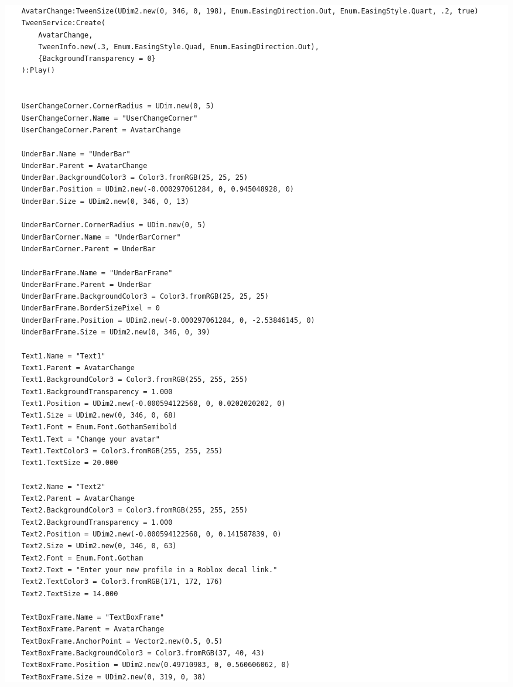 		AvatarChange:TweenSize(UDim2.new(0, 346, 0, 198), Enum.EasingDirection.Out, Enum.EasingStyle.Quart, .2, true)
		TweenService:Create(
			AvatarChange,
			TweenInfo.new(.3, Enum.EasingStyle.Quad, Enum.EasingDirection.Out),
			{BackgroundTransparency = 0}
		):Play()


		UserChangeCorner.CornerRadius = UDim.new(0, 5)
		UserChangeCorner.Name = "UserChangeCorner"
		UserChangeCorner.Parent = AvatarChange

		UnderBar.Name = "UnderBar"
		UnderBar.Parent = AvatarChange
		UnderBar.BackgroundColor3 = Color3.fromRGB(25, 25, 25)
		UnderBar.Position = UDim2.new(-0.000297061284, 0, 0.945048928, 0)
		UnderBar.Size = UDim2.new(0, 346, 0, 13)

		UnderBarCorner.CornerRadius = UDim.new(0, 5)
		UnderBarCorner.Name = "UnderBarCorner"
		UnderBarCorner.Parent = UnderBar

		UnderBarFrame.Name = "UnderBarFrame"
		UnderBarFrame.Parent = UnderBar
		UnderBarFrame.BackgroundColor3 = Color3.fromRGB(25, 25, 25)
		UnderBarFrame.BorderSizePixel = 0
		UnderBarFrame.Position = UDim2.new(-0.000297061284, 0, -2.53846145, 0)
		UnderBarFrame.Size = UDim2.new(0, 346, 0, 39)

		Text1.Name = "Text1"
		Text1.Parent = AvatarChange
		Text1.BackgroundColor3 = Color3.fromRGB(255, 255, 255)
		Text1.BackgroundTransparency = 1.000
		Text1.Position = UDim2.new(-0.000594122568, 0, 0.0202020202, 0)
		Text1.Size = UDim2.new(0, 346, 0, 68)
		Text1.Font = Enum.Font.GothamSemibold
		Text1.Text = "Change your avatar"
		Text1.TextColor3 = Color3.fromRGB(255, 255, 255)
		Text1.TextSize = 20.000

		Text2.Name = "Text2"
		Text2.Parent = AvatarChange
		Text2.BackgroundColor3 = Color3.fromRGB(255, 255, 255)
		Text2.BackgroundTransparency = 1.000
		Text2.Position = UDim2.new(-0.000594122568, 0, 0.141587839, 0)
		Text2.Size = UDim2.new(0, 346, 0, 63)
		Text2.Font = Enum.Font.Gotham
		Text2.Text = "Enter your new profile in a Roblox decal link."
		Text2.TextColor3 = Color3.fromRGB(171, 172, 176)
		Text2.TextSize = 14.000

		TextBoxFrame.Name = "TextBoxFrame"
		TextBoxFrame.Parent = AvatarChange
		TextBoxFrame.AnchorPoint = Vector2.new(0.5, 0.5)
		TextBoxFrame.BackgroundColor3 = Color3.fromRGB(37, 40, 43)
		TextBoxFrame.Position = UDim2.new(0.49710983, 0, 0.560606062, 0)
		TextBoxFrame.Size = UDim2.new(0, 319, 0, 38)
